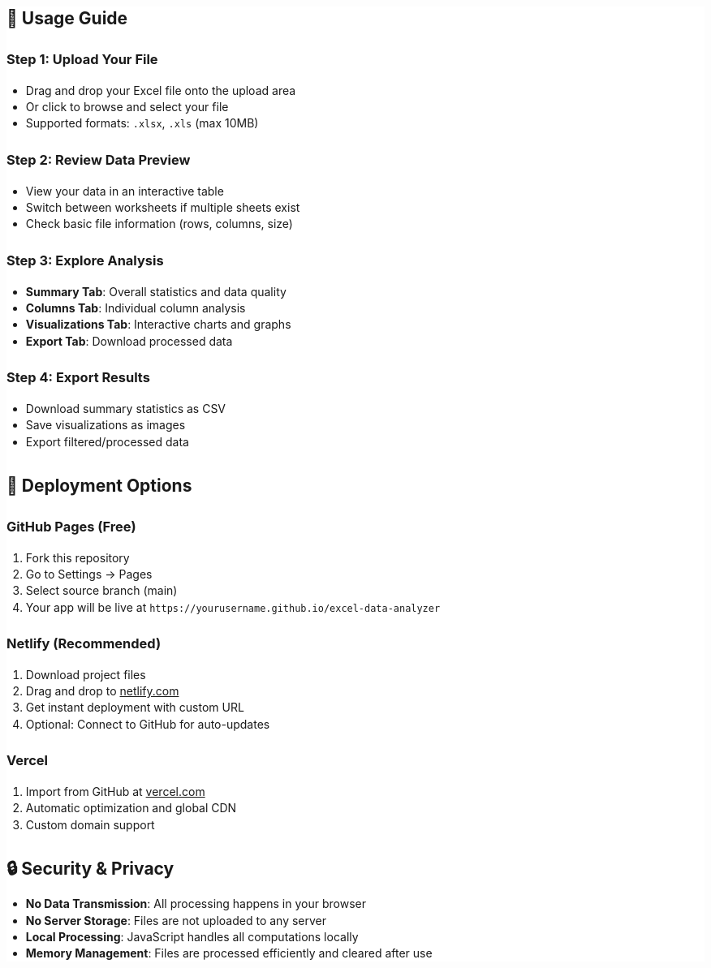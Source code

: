 ## 📖 Usage Guide

### Step 1: Upload Your File
- Drag and drop your Excel file onto the upload area
- Or click to browse and select your file
- Supported formats: `.xlsx`, `.xls` (max 10MB)

### Step 2: Review Data Preview
- View your data in an interactive table
- Switch between worksheets if multiple sheets exist
- Check basic file information (rows, columns, size)

### Step 3: Explore Analysis
- **Summary Tab**: Overall statistics and data quality
- **Columns Tab**: Individual column analysis
- **Visualizations Tab**: Interactive charts and graphs
- **Export Tab**: Download processed data

### Step 4: Export Results
- Download summary statistics as CSV
- Save visualizations as images
- Export filtered/processed data

## 🚀 Deployment Options

### GitHub Pages (Free)
1. Fork this repository
2. Go to Settings → Pages
3. Select source branch (main)
4. Your app will be live at `https://yourusername.github.io/excel-data-analyzer`

### Netlify (Recommended)
1. Download project files
2. Drag and drop to [netlify.com](https://netlify.com)
3. Get instant deployment with custom URL
4. Optional: Connect to GitHub for auto-updates

### Vercel
1. Import from GitHub at [vercel.com](https://vercel.com)
2. Automatic optimization and global CDN
3. Custom domain support

## 🔒 Security & Privacy

- **No Data Transmission**: All processing happens in your browser
- **No Server Storage**: Files are not uploaded to any server
- **Local Processing**: JavaScript handles all computations locally
- **Memory Management**: Files are processed efficiently and cleared after use
